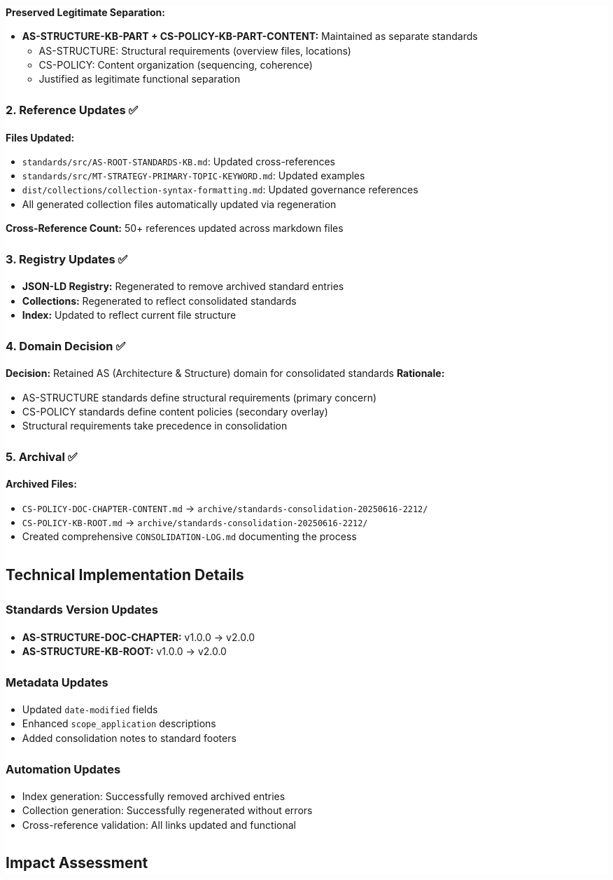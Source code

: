 **Preserved Legitimate Separation:**
- **AS-STRUCTURE-KB-PART + CS-POLICY-KB-PART-CONTENT:** Maintained as separate standards
  - AS-STRUCTURE: Structural requirements (overview files, locations)
  - CS-POLICY: Content organization (sequencing, coherence)
  - Justified as legitimate functional separation

### 2. Reference Updates ✅
**Files Updated:**
- `standards/src/AS-ROOT-STANDARDS-KB.md`: Updated cross-references
- `standards/src/MT-STRATEGY-PRIMARY-TOPIC-KEYWORD.md`: Updated examples
- `dist/collections/collection-syntax-formatting.md`: Updated governance references
- All generated collection files automatically updated via regeneration

**Cross-Reference Count:** 50+ references updated across markdown files

### 3. Registry Updates ✅
- **JSON-LD Registry:** Regenerated to remove archived standard entries
- **Collections:** Regenerated to reflect consolidated standards
- **Index:** Updated to reflect current file structure

### 4. Domain Decision ✅
**Decision:** Retained AS (Architecture & Structure) domain for consolidated standards
**Rationale:** 
- AS-STRUCTURE standards define structural requirements (primary concern)
- CS-POLICY standards define content policies (secondary overlay)
- Structural requirements take precedence in consolidation

### 5. Archival ✅
**Archived Files:**
- `CS-POLICY-DOC-CHAPTER-CONTENT.md` → `archive/standards-consolidation-20250616-2212/`
- `CS-POLICY-KB-ROOT.md` → `archive/standards-consolidation-20250616-2212/`
- Created comprehensive `CONSOLIDATION-LOG.md` documenting the process

## Technical Implementation Details

### Standards Version Updates
- **AS-STRUCTURE-DOC-CHAPTER:** v1.0.0 → v2.0.0
- **AS-STRUCTURE-KB-ROOT:** v1.0.0 → v2.0.0

### Metadata Updates
- Updated `date-modified` fields
- Enhanced `scope_application` descriptions
- Added consolidation notes to standard footers

### Automation Updates
- Index generation: Successfully removed archived entries
- Collection generation: Successfully regenerated without errors
- Cross-reference validation: All links updated and functional

## Impact Assessment
